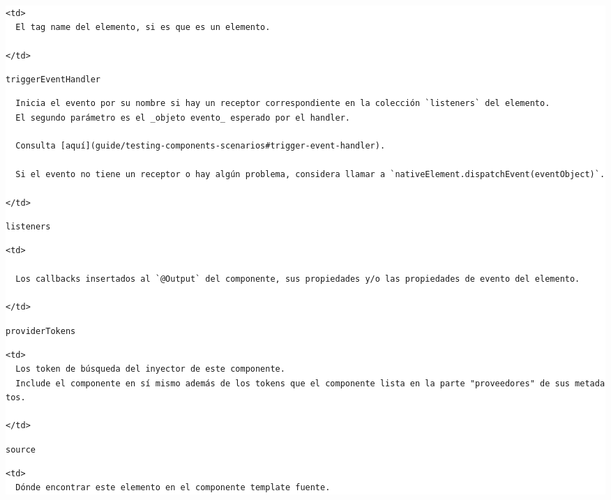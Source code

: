     <td>
      El tag name del elemento, si es que es un elemento.
    
    </td>
  </tr>

  <tr>
    <td style="vertical-align: top">
      <code>triggerEventHandler</code>
    </td>
    <td>

      Inicia el evento por su nombre si hay un receptor correspondiente en la colección `listeners` del elemento.
      El segundo parámetro es el _objeto evento_ esperado por el handler.
      
      Consulta [aquí](guide/testing-components-scenarios#trigger-event-handler).
    
      Si el evento no tiene un receptor o hay algún problema, considera llamar a `nativeElement.dispatchEvent(eventObject)`.
    
    </td>
  </tr>

  <tr>
    <td style="vertical-align: top">
      <code>listeners</code>
    </td>

    <td>
    
      Los callbacks insertados al `@Output` del componente, sus propiedades y/o las propiedades de evento del elemento.
    
    </td>
  </tr>

  <tr>
    <td style="vertical-align: top">
      <code>providerTokens</code>
    </td>

    <td>
      Los token de búsqueda del inyector de este componente.
      Include el componente en sí mismo además de los tokens que el componente lista en la parte "proveedores" de sus metadatos.
    
    </td>
  </tr>

  <tr>
    <td style="vertical-align: top">
      <code>source</code>
    </td>

    <td>
      Dónde encontrar este elemento en el componente template fuente.
     